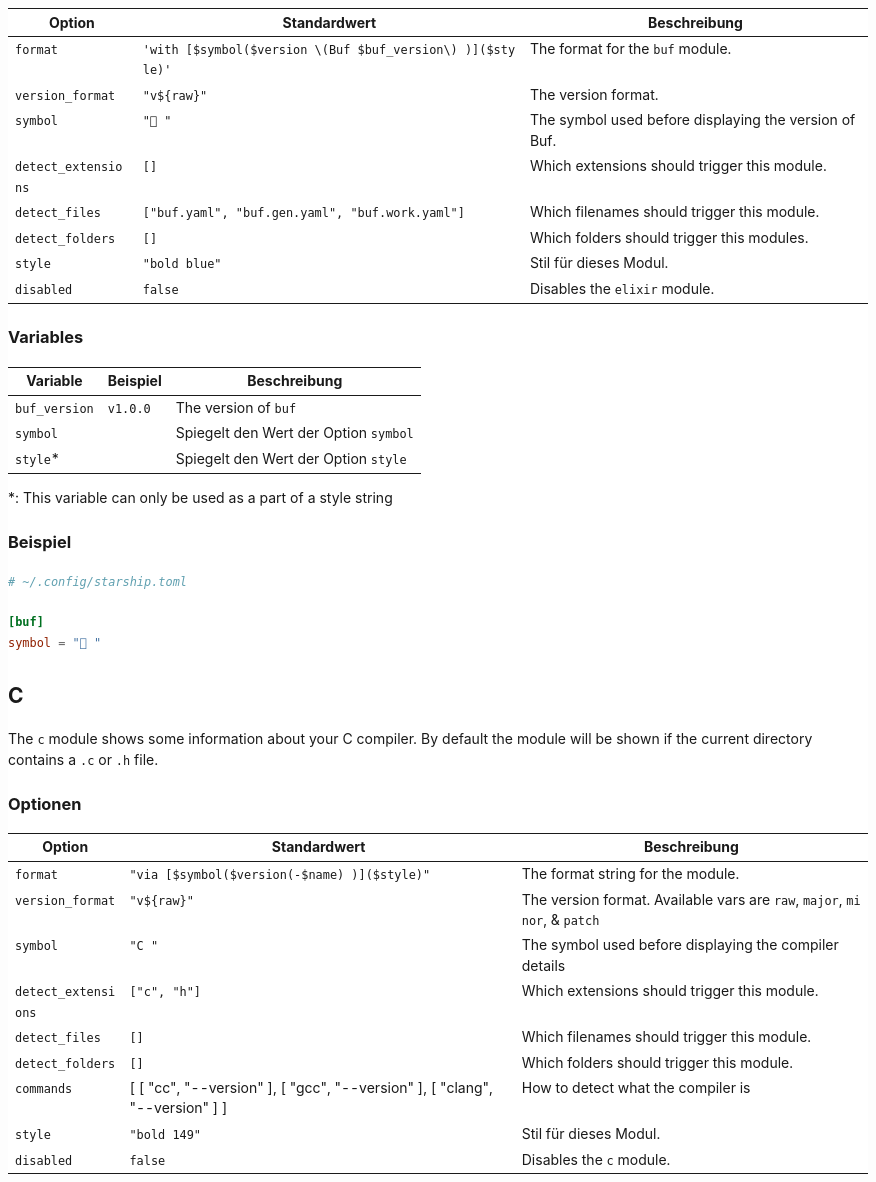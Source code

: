 | Option              | Standardwert                                                 | Beschreibung                                          |
| ------------------- | ------------------------------------------------------------ | ----------------------------------------------------- |
| `format`            | `'with [$symbol($version \(Buf $buf_version\) )]($style)'` | The format for the `buf` module.                      |
| `version_format`    | `"v${raw}"`                                                  | The version format.                                   |
| `symbol`            | `"🦬 "`                                                       | The symbol used before displaying the version of Buf. |
| `detect_extensions` | `[]`                                                         | Which extensions should trigger this module.          |
| `detect_files`      | `["buf.yaml", "buf.gen.yaml", "buf.work.yaml"]`              | Which filenames should trigger this module.           |
| `detect_folders`    | `[]`                                                         | Which folders should trigger this modules.            |
| `style`             | `"bold blue"`                                                | Stil für dieses Modul.                                |
| `disabled`          | `false`                                                      | Disables the `elixir` module.                         |

### Variables

| Variable      | Beispiel | Beschreibung                          |
| ------------- | -------- | ------------------------------------- |
| `buf_version` | `v1.0.0` | The version of `buf`                  |
| `symbol`      |          | Spiegelt den Wert der Option `symbol` |
| `style`*      |          | Spiegelt den Wert der Option `style`  |

*: This variable can only be used as a part of a style string

### Beispiel

```toml
# ~/.config/starship.toml

[buf]
symbol = "🦬 "
```

## C

The `c` module shows some information about your C compiler. By default the module will be shown if the current directory contains a `.c` or `.h` file.

### Optionen

| Option              | Standardwert                                                                | Beschreibung                                                              |
| ------------------- | --------------------------------------------------------------------------- | ------------------------------------------------------------------------- |
| `format`            | `"via [$symbol($version(-$name) )]($style)"`                                | The format string for the module.                                         |
| `version_format`    | `"v${raw}"`                                                                 | The version format. Available vars are `raw`, `major`, `minor`, & `patch` |
| `symbol`            | `"C "`                                                                      | The symbol used before displaying the compiler details                    |
| `detect_extensions` | `["c", "h"]`                                                                | Which extensions should trigger this module.                              |
| `detect_files`      | `[]`                                                                        | Which filenames should trigger this module.                               |
| `detect_folders`    | `[]`                                                                        | Which folders should trigger this module.                                 |
| `commands`          | [ [ "cc", "--version" ], [ "gcc", "--version" ], [ "clang", "--version" ] ] | How to detect what the compiler is                                        |
| `style`             | `"bold 149"`                                                                | Stil für dieses Modul.                                                    |
| `disabled`          | `false`                                                                     | Disables the `c` module.                                                  |
